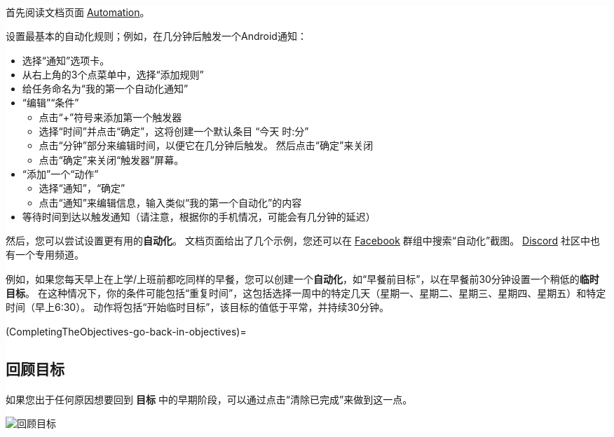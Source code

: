 首先阅读文档页面 [Automation](../DailyLifeWithAaps/Automations.md)。

设置最基本的自动化规则；例如，在几分钟后触发一个Android通知：
- 选择“通知”选项卡。
- 从右上角的3个点菜单中，选择“添加规则”
- 给任务命名为“我的第一个自动化通知”
- “编辑”“条件”
  - 点击“+”符号来添加第一个触发器
  - 选择“时间”并点击“确定”，这将创建一个默认条目 “今天 时:分”
  - 点击“分钟”部分来编辑时间，以便它在几分钟后触发。 然后点击“确定”来关闭
  - 点击“确定”来关闭“触发器”屏幕。
- “添加”一个“动作”
  - 选择“通知”，“确定”
  - 点击“通知”来编辑信息，输入类似“我的第一个自动化”的内容
- 等待时间到达以触发通知（请注意，根据你的手机情况，可能会有几分钟的延迟）

然后，您可以尝试设置更有用的**自动化**。 文档页面给出了几个示例，您还可以在 [Facebook](https://www.facebook.com/groups/AndroidAPSUsers) 群组中搜索“自动化”截图。 [Discord](https://discord.gg/4fQUWHZ4Mw) 社区中也有一个专用频道。

例如，如果您每天早上在上学/上班前都吃同样的早餐，您可以创建一个**自动化**，如“早餐前目标”，以在早餐前30分钟设置一个稍低的**临时目标**。 在这种情况下，你的条件可能包括“重复时间”，这包括选择一周中的特定几天（星期一、星期二、星期三、星期四、星期五）和特定时间（早上6:30）。 动作将包括“开始临时目标”，该目标的值低于平常，并持续30分钟。

(CompletingTheObjectives-go-back-in-objectives)=
## 回顾目标

如果您出于任何原因想要回到 **目标** 中的早期阶段，可以通过点击“清除已完成”来做到这一点。

![回顾目标](../images/Objective_ClearFinished.png)
